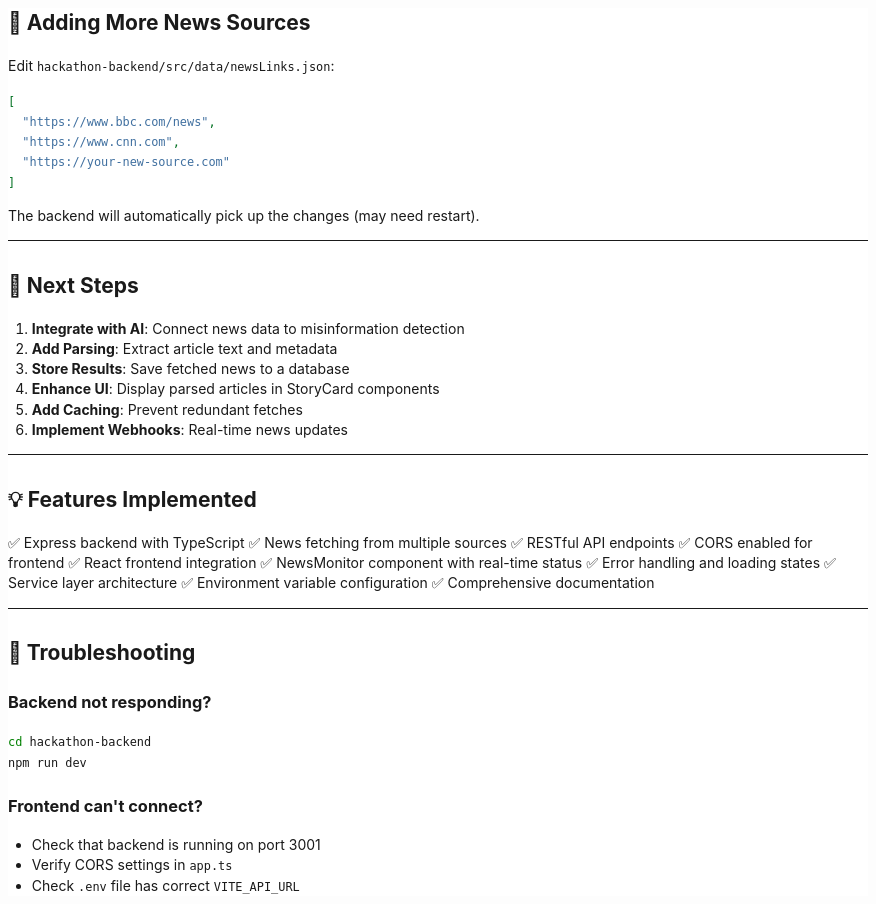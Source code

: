 ## 📝 Adding More News Sources

Edit `hackathon-backend/src/data/newsLinks.json`:
```json
[
  "https://www.bbc.com/news",
  "https://www.cnn.com",
  "https://your-new-source.com"
]
```

The backend will automatically pick up the changes (may need restart).

---

## 🎯 Next Steps

1. **Integrate with AI**: Connect news data to misinformation detection
2. **Add Parsing**: Extract article text and metadata
3. **Store Results**: Save fetched news to a database
4. **Enhance UI**: Display parsed articles in StoryCard components
5. **Add Caching**: Prevent redundant fetches
6. **Implement Webhooks**: Real-time news updates

---

## 💡 Features Implemented

✅ Express backend with TypeScript
✅ News fetching from multiple sources
✅ RESTful API endpoints
✅ CORS enabled for frontend
✅ React frontend integration
✅ NewsMonitor component with real-time status
✅ Error handling and loading states
✅ Service layer architecture
✅ Environment variable configuration
✅ Comprehensive documentation

---

## 🐛 Troubleshooting

### Backend not responding?
```bash
cd hackathon-backend
npm run dev
```

### Frontend can't connect?
- Check that backend is running on port 3001
- Verify CORS settings in `app.ts`
- Check `.env` file has correct `VITE_API_URL`

